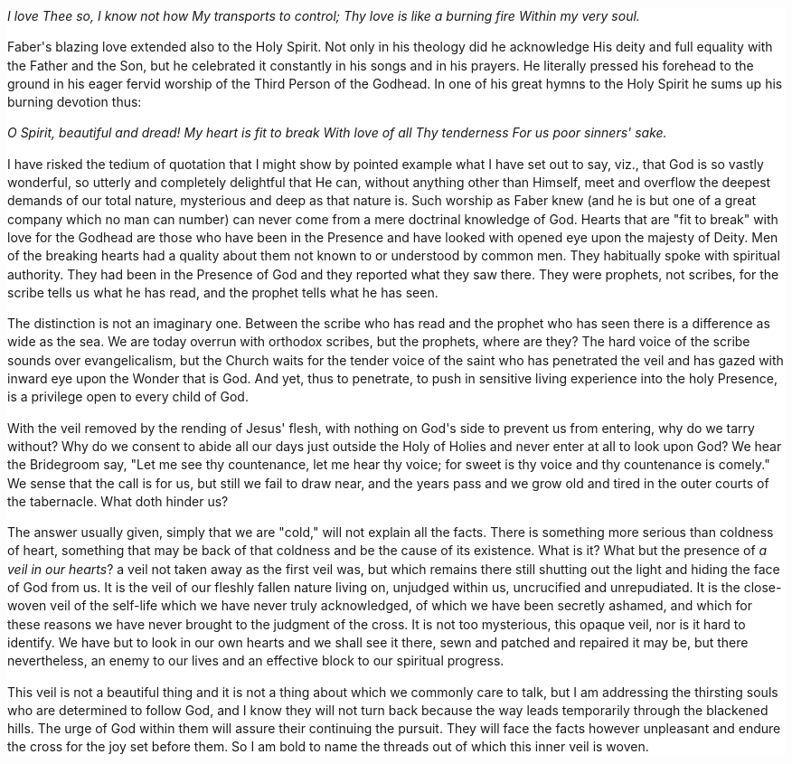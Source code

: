 _I love Thee so, I know not how_
_My transports to control;_
_Thy love is like a burning fire_
_Within my very soul._


Faber's blazing love extended also to the Holy Spirit. Not only in his theology did he acknowledge His deity and full equality with the Father and the Son, but he celebrated it constantly in his songs and in his prayers. He literally pressed his forehead to the ground in his eager fervid worship of the Third Person of the Godhead. In one of his great hymns to the Holy Spirit he sums up his burning devotion thus:


_O Spirit, beautiful and dread!_
_My heart is fit to break_
_With love of all Thy tenderness_
_For us poor sinners' sake._


I have risked the tedium of quotation that I might show by pointed example what I have set out to say, viz., that God is so vastly wonderful, so utterly and completely delightful that He can, without anything other than Himself, meet and overflow the deepest demands of our total nature, mysterious and deep as that nature is. Such worship as Faber knew (and he is but one of a great company which no man can number) can never come from a mere doctrinal knowledge of God. Hearts that are "fit to break" with love for the Godhead are those who have been in the Presence and have looked with opened eye upon the majesty of Deity. Men of the breaking hearts had a quality about them not known to or understood by common men. They habitually spoke with spiritual authority. They had been in the Presence of God and they reported what they saw there. They were prophets, not scribes, for the scribe tells us what he has read, and the prophet tells what he has seen.

The distinction is not an imaginary one. Between the scribe who has read and the prophet who has seen there is a difference as wide as the sea. We are today overrun with orthodox scribes, but the prophets, where are they? The hard voice of the scribe sounds over evangelicalism, but the Church waits for the tender voice of the saint who has penetrated the veil and has gazed with inward eye upon the Wonder that is God. And yet, thus to penetrate, to push in sensitive living experience into the holy Presence, is a privilege open to every child of God.

With the veil removed by the rending of Jesus' flesh, with nothing on God's side to prevent us from entering, why do we tarry without? Why do we consent to abide all our days just outside the Holy of Holies and never enter at all to look upon God? We hear the Bridegroom say, "Let me see thy countenance, let me hear thy voice; for sweet is thy voice and thy countenance is comely." We sense that the call is for us, but still we fail to draw near, and the years pass and we grow old and tired in the outer courts of the tabernacle. What doth hinder us?

The answer usually given, simply that we are "cold," will not explain all the facts. There is something more serious than coldness of heart, something that may be back of that coldness and be the cause of its existence. What is it? What but the presence of _a veil in our hearts_? a veil not taken away as the first veil was, but which remains there still shutting out the light and hiding the face of God from us. It is the veil of our fleshly fallen nature living on, unjudged within us, uncrucified and unrepudiated. It is the close-woven veil of the self-life which we have never truly acknowledged, of which we have been secretly ashamed, and which for these reasons we have never brought to the judgment of the cross. It is not too mysterious, this opaque veil, nor is it hard to identify. We have but to look in our own hearts and we shall see it there, sewn and patched and repaired it may be, but there nevertheless, an enemy to our lives and an effective block to our spiritual progress.

This veil is not a beautiful thing and it is not a thing about which we commonly care to talk, but I am addressing the thirsting souls who are determined to follow God, and I know they will not turn back because the way leads temporarily through the blackened hills. The urge of God within them will assure their continuing the pursuit. They will face the facts however unpleasant and endure the cross for the joy set before them. So I am bold to name the threads out of which this inner veil is woven.
